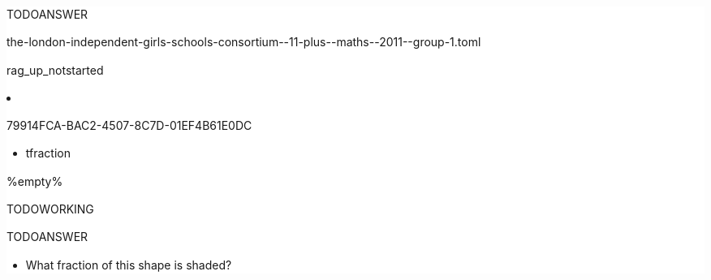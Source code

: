 TODOANSWER

</div>
</div>

<div class='papername'>
<p>the-london-independent-girls-schools-consortium--11-plus--maths--2011--group-1.toml</p>
</div>
<div class='rag'>
<p>rag_up_notstarted</p>
</div>
</div>
</li>
<li>
<div class='question_envelope rag_up_notstarted question'>
<div class='uuid'>
<p>79914FCA-BAC2-4507-8C7D-01EF4B61E0DC</p>
</div>
<div class='topics'>
<ul>
<li>
tfraction
</li>
</ul>
</div>
<div class='question question'>

%empty%

</div>
<div class='workings'>
<div class='working'>

TODOWORKING

</div>
</div>
<div class='answers'>
<div class='answer'>

TODOANSWER

</div>
</div>
<ul class='subquestion number'>
<li>
<div class='question_envelope rag_red subquestion'>
<div class='topics'>
<ul>
</ul>
</div>
<div class='question subquestion'>

What fraction of this shape is shaded?
